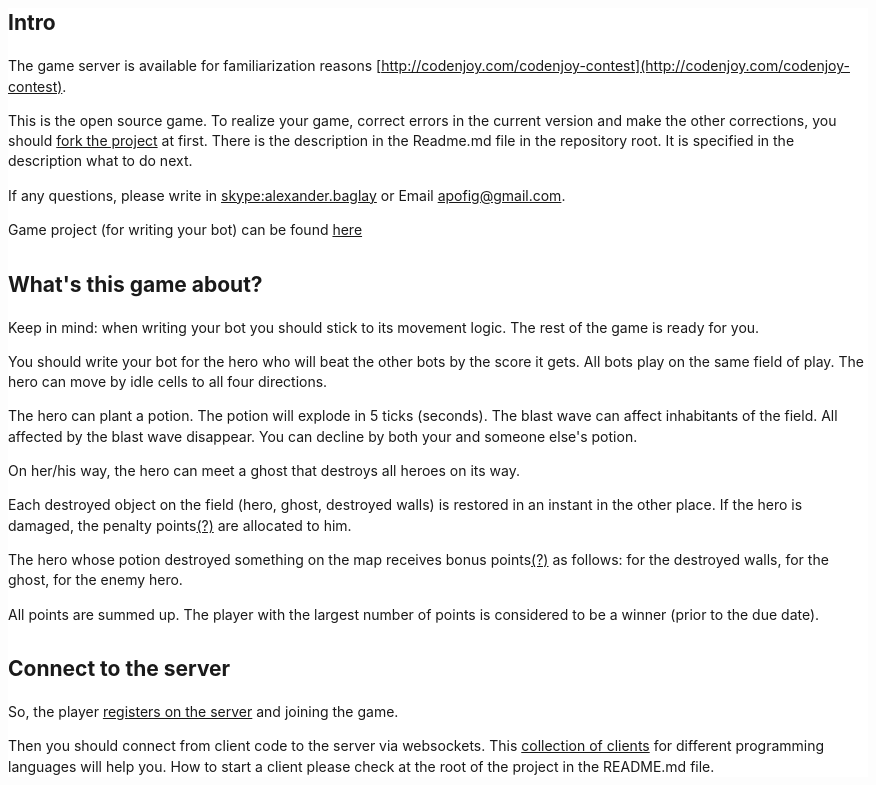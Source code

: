
<meta charset="UTF-8">

## Intro

The game server is available for familiarization reasons
[http://codenjoy.com/codenjoy-contest](http://codenjoy.com/codenjoy-contest).

This is the open source game. To realize your game, correct errors in the current
version and make the other corrections, you should
[fork the project](https://github.com/codenjoyme/codenjoy) at first.
There is the description in the Readme.md file in the repository root.
It is specified in the description what to do next.

If any questions, please write in [skype:alexander.baglay](skype:alexander.baglay)
or Email [apofig@gmail.com](mailto:apofig@gmail.com).

Game project (for writing your bot) can be 
found [here](https://github.com/codenjoyme/codenjoy-clients.git)

## What's this game about?

Keep in mind: when writing your bot you should stick to its movement logic.
The rest of the game is ready for you.

You should write your bot for the hero who will beat the other bots 
by the score it gets. All bots play on the same field of play. The 
hero can move by idle cells to all four directions.

The hero can plant a potion. The potion will explode in 5 ticks (seconds). 
The blast wave can affect inhabitants of the field. All affected by 
the blast wave disappear. You can decline by both your and someone 
else's potion.

On her/his way, the hero can meet a ghost that destroys all heroes on 
its way.

Each destroyed object on the field (hero, ghost, destroyed walls) is 
restored in an instant in the other place. If the hero is damaged, 
the penalty points[(?)](#ask) are allocated to him.

The hero whose potion destroyed something on the map receives bonus 
points[(?)](#ask) as follows: for the destroyed walls, 
for the ghost, for the enemy hero.

All points are summed up. The player with the largest number of points 
is considered to be a winner (prior to the due date).

## Connect to the server

So, the player [registers on the server](../../../register?gameName=mollymage)
and joining the game.

Then you should connect from client code to the server via websockets.
This [collection of clients](https://github.com/codenjoyme/codenjoy-clients.git)
for different programming languages will help you. How to start a
client please check at the root of the project in the README.md file.
